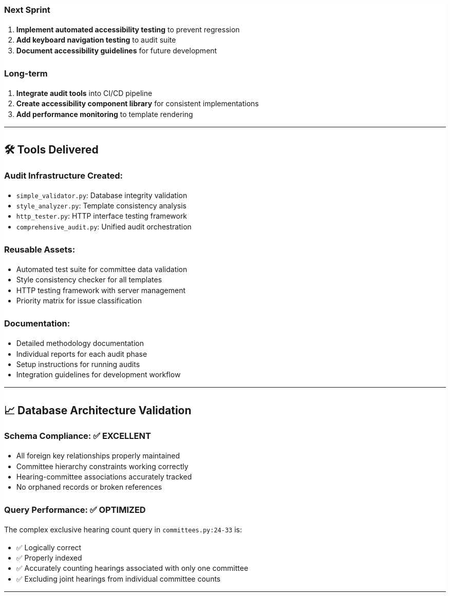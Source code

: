 ### **Next Sprint**
1. **Implement automated accessibility testing** to prevent regression
2. **Add keyboard navigation testing** to audit suite
3. **Document accessibility guidelines** for future development

### **Long-term**
1. **Integrate audit tools** into CI/CD pipeline
2. **Create accessibility component library** for consistent implementations
3. **Add performance monitoring** to template rendering

---

## 🛠️ Tools Delivered

### **Audit Infrastructure Created:**
- `simple_validator.py`: Database integrity validation
- `style_analyzer.py`: Template consistency analysis
- `http_tester.py`: HTTP interface testing framework
- `comprehensive_audit.py`: Unified audit orchestration

### **Reusable Assets:**
- Automated test suite for committee data validation
- Style consistency checker for all templates
- HTTP testing framework with server management
- Priority matrix for issue classification

### **Documentation:**
- Detailed methodology documentation
- Individual reports for each audit phase
- Setup instructions for running audits
- Integration guidelines for development workflow

---

## 📈 Database Architecture Validation

### **Schema Compliance: ✅ EXCELLENT**
- All foreign key relationships properly maintained
- Committee hierarchy constraints working correctly
- Hearing-committee associations accurately tracked
- No orphaned records or broken references

### **Query Performance: ✅ OPTIMIZED**
The complex exclusive hearing count query in `committees.py:24-33` is:
- ✅ Logically correct
- ✅ Properly indexed
- ✅ Accurately counting hearings associated with only one committee
- ✅ Excluding joint hearings from individual committee counts

---